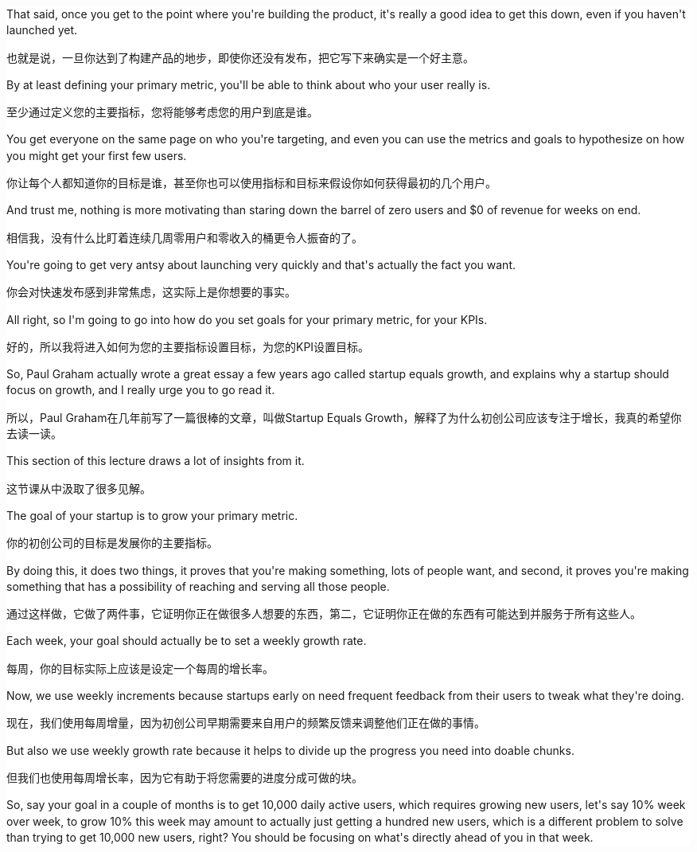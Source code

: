  That said, once you get to the point where you're building the product, it's really  a good idea to get this down, even if you haven't launched yet.

也就是说，一旦你达到了构建产品的地步，即使你还没有发布，把它写下来确实是一个好主意。

By at  least defining your primary metric, you'll be able to think about who your user really  is.

至少通过定义您的主要指标，您将能够考虑您的用户到底是谁。

You get everyone on the same page on who you're targeting, and even you  can use the metrics and goals to hypothesize on how you might get your first  few users.

你让每个人都知道你的目标是谁，甚至你也可以使用指标和目标来假设你如何获得最初的几个用户。

And trust me, nothing is more motivating than staring down the barrel of  zero users and $0 of revenue for weeks on end.

相信我，没有什么比盯着连续几周零用户和零收入的桶更令人振奋的了。

You're going to get very  antsy about launching very quickly and that's actually the fact you want.

你会对快速发布感到非常焦虑，这实际上是你想要的事实。

All right, so  I'm going to go into how do you set goals for your primary metric, for  your KPIs.

好的，所以我将进入如何为您的主要指标设置目标，为您的KPI设置目标。

So, Paul Graham actually wrote a great essay a few years ago called  startup equals growth, and explains why a startup should focus on growth, and I really  urge you to go read it.

所以，Paul Graham在几年前写了一篇很棒的文章，叫做Startup Equals Growth，解释了为什么初创公司应该专注于增长，我真的希望你去读一读。

This section of this lecture draws a lot of  insights from it.

这节课从中汲取了很多见解。

The goal of your startup is to grow your primary metric.

你的初创公司的目标是发展你的主要指标。

By  doing this, it does two things, it proves that you're making something, lots of people  want, and second, it proves you're making something that has a possibility of reaching and  serving all those people.

通过这样做，它做了两件事，它证明你正在做很多人想要的东西，第二，它证明你正在做的东西有可能达到并服务于所有这些人。

Each week, your goal should actually be to set a weekly  growth rate.

每周，你的目标实际上应该是设定一个每周的增长率。

Now, we use weekly increments because startups early on need frequent feedback from  their users to tweak what they're doing.

现在，我们使用每周增量，因为初创公司早期需要来自用户的频繁反馈来调整他们正在做的事情。

But also we use weekly growth rate because  it helps to divide up the progress you need into doable chunks.

但我们也使用每周增长率，因为它有助于将您需要的进度分成可做的块。

So, say your  goal in a couple of months is to get 10,000 daily active users, which requires  growing new users, let's say 10% week over week, to grow 10% this week may  amount to actually just getting a hundred new users, which is a different problem to  solve than trying to get 10,000 new users, right? You should be focusing on what's  directly ahead of you in that week.
